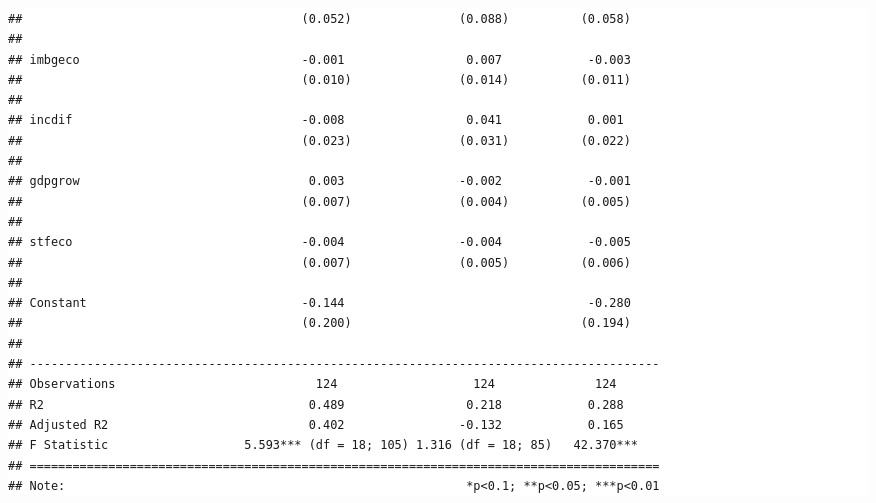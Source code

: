     ##                                       (0.052)               (0.088)          (0.058)    
    ##                                                                                         
    ## imbgeco                               -0.001                 0.007            -0.003    
    ##                                       (0.010)               (0.014)          (0.011)    
    ##                                                                                         
    ## incdif                                -0.008                 0.041            0.001     
    ##                                       (0.023)               (0.031)          (0.022)    
    ##                                                                                         
    ## gdpgrow                                0.003                -0.002            -0.001    
    ##                                       (0.007)               (0.004)          (0.005)    
    ##                                                                                         
    ## stfeco                                -0.004                -0.004            -0.005    
    ##                                       (0.007)               (0.005)          (0.006)    
    ##                                                                                         
    ## Constant                              -0.144                                  -0.280    
    ##                                       (0.200)                                (0.194)    
    ##                                                                                         
    ## ----------------------------------------------------------------------------------------
    ## Observations                            124                   124              124      
    ## R2                                     0.489                 0.218            0.288     
    ## Adjusted R2                            0.402                -0.132            0.165     
    ## F Statistic                   5.593*** (df = 18; 105) 1.316 (df = 18; 85)   42.370***   
    ## ========================================================================================
    ## Note:                                                        *p<0.1; **p<0.05; ***p<0.01
